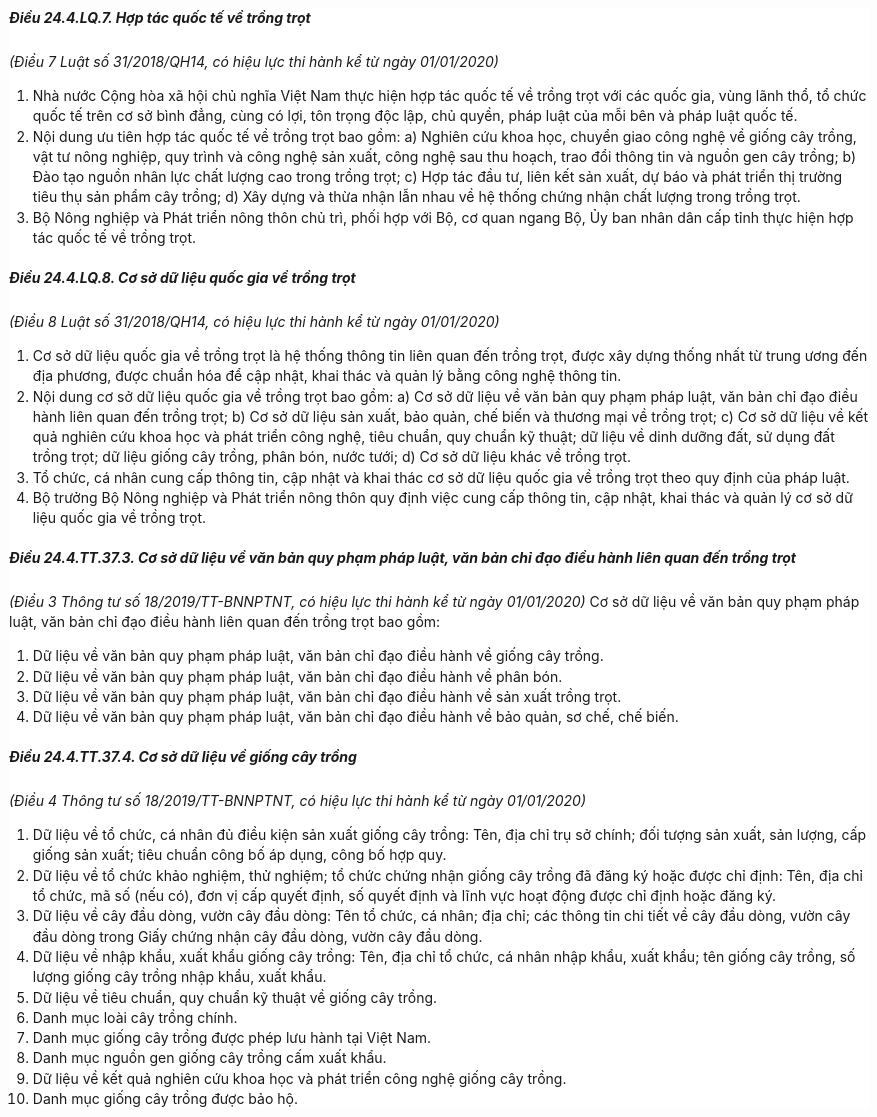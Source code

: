 ##### Điều 24.4.LQ.7. Hợp tác quốc tế về trồng trọt
*(Điều 7 Luật số 31/2018/QH14, có hiệu lực thi hành kể từ ngày 01/01/2020)*
1. Nhà nước Cộng hòa xã hội chủ nghĩa Việt Nam thực hiện hợp tác quốc tế về trồng trọt với các quốc gia, vùng lãnh thổ, tổ chức quốc tế trên cơ sở bình đẳng, cùng có lợi, tôn trọng độc lập, chủ quyền, pháp luật của mỗi bên và pháp luật quốc tế.
2. Nội dung ưu tiên hợp tác quốc tế về trồng trọt bao gồm:
a) Nghiên cứu khoa học, chuyển giao công nghệ về giống cây trồng, vật tư nông nghiệp, quy trình và công nghệ sản xuất, công nghệ sau thu hoạch, trao đổi thông tin và nguồn gen cây trồng;
b) Đào tạo nguồn nhân lực chất lượng cao trong trồng trọt;
c) Hợp tác đầu tư, liên kết sản xuất, dự báo và phát triển thị trường tiêu thụ sản phẩm cây trồng;
d) Xây dựng và thừa nhận lẫn nhau về hệ thống chứng nhận chất lượng trong trồng trọt.
3. Bộ Nông nghiệp và Phát triển nông thôn chủ trì, phối hợp với Bộ, cơ quan ngang Bộ, Ủy ban nhân dân cấp tỉnh thực hiện hợp tác quốc tế về trồng trọt.

##### Điều 24.4.LQ.8. Cơ sở dữ liệu quốc gia về trồng trọt
*(Điều 8 Luật số 31/2018/QH14, có hiệu lực thi hành kể từ ngày 01/01/2020)*
1. Cơ sở dữ liệu quốc gia về trồng trọt là hệ thống thông tin liên quan đến trồng trọt, được xây dựng thống nhất từ trung ương đến địa phương, được chuẩn hóa để cập nhật, khai thác và quản lý bằng công nghệ thông tin.
2. Nội dung cơ sở dữ liệu quốc gia về trồng trọt bao gồm:
a) Cơ sở dữ liệu về văn bản quy phạm pháp luật, văn bản chỉ đạo điều hành liên quan đến trồng trọt;
b) Cơ sở dữ liệu sản xuất, bảo quản, chế biến và thương mại về trồng trọt;
c) Cơ sở dữ liệu về kết quả nghiên cứu khoa học và phát triển công nghệ, tiêu chuẩn, quy chuẩn kỹ thuật; dữ liệu về dinh dưỡng đất, sử dụng đất trồng trọt; dữ liệu giống cây trồng, phân bón, nước tưới;
d) Cơ sở dữ liệu khác về trồng trọt.
3. Tổ chức, cá nhân cung cấp thông tin, cập nhật và khai thác cơ sở dữ liệu quốc gia về trồng trọt theo quy định của pháp luật.
4. Bộ trưởng Bộ Nông nghiệp và Phát triển nông thôn quy định việc cung cấp thông tin, cập nhật, khai thác và quản lý cơ sở dữ liệu quốc gia về trồng trọt.

##### Điều 24.4.TT.37.3. Cơ sở dữ liệu về văn bản quy phạm pháp luật, văn bản chỉ đạo điều hành liên quan đến trồng trọt
*(Điều 3 Thông tư số 18/2019/TT-BNNPTNT, có hiệu lực thi hành kể từ ngày 01/01/2020)*
Cơ sở dữ liệu về văn bản quy phạm pháp luật, văn bản chỉ đạo điều hành liên quan đến trồng trọt bao gồm:
1. Dữ liệu về văn bản quy phạm pháp luật, văn bản chỉ đạo điều hành về giống cây trồng.
2. Dữ liệu về văn bản quy phạm pháp luật, văn bản chỉ đạo điều hành về phân bón.
3. Dữ liệu về văn bản quy phạm pháp luật, văn bản chỉ đạo điều hành về sản xuất trồng trọt.
4. Dữ liệu về văn bản quy phạm pháp luật, văn bản chỉ đạo điều hành về bảo quản, sơ chế, chế biến.

##### Điều 24.4.TT.37.4. Cơ sở dữ liệu về giống cây trồng
*(Điều 4 Thông tư số 18/2019/TT-BNNPTNT, có hiệu lực thi hành kể từ ngày 01/01/2020)*
1. Dữ liệu về tổ chức, cá nhân đủ điều kiện sản xuất giống cây trồng: Tên, địa chỉ trụ sở chính; đối tượng sản xuất, sản lượng, cấp giống sản xuất; tiêu chuẩn công bố áp dụng, công bố hợp quy.
2. Dữ liệu về tổ chức khảo nghiệm, thử nghiệm; tổ chức chứng nhận giống cây trồng đã đăng ký hoặc được chỉ định: Tên, địa chỉ tổ chức, mã số (nếu có), đơn vị cấp quyết định, số quyết định và lĩnh vực hoạt động được chỉ định hoặc đăng ký.
3. Dữ liệu về cây đầu dòng, vườn cây đầu dòng: Tên tổ chức, cá nhân; địa chỉ; các thông tin chi tiết về cây đầu dòng, vườn cây đầu dòng trong Giấy chứng nhận cây đầu dòng, vườn cây đầu dòng.
4. Dữ liệu về nhập khẩu, xuất khẩu giống cây trồng: Tên, địa chỉ tổ chức, cá nhân nhập khẩu, xuất khẩu; tên giống cây trồng, số lượng giống cây trồng nhập khẩu, xuất khẩu.
5. Dữ liệu về tiêu chuẩn, quy chuẩn kỹ thuật về giống cây trồng.
6. Danh mục loài cây trồng chính.
7. Danh mục giống cây trồng được phép lưu hành tại Việt Nam.
8. Danh mục nguồn gen giống cây trồng cấm xuất khẩu.
9. Dữ liệu về kết quả nghiên cứu khoa học và phát triển công nghệ giống cây trồng.
10. Danh mục giống cây trồng được bảo hộ.
